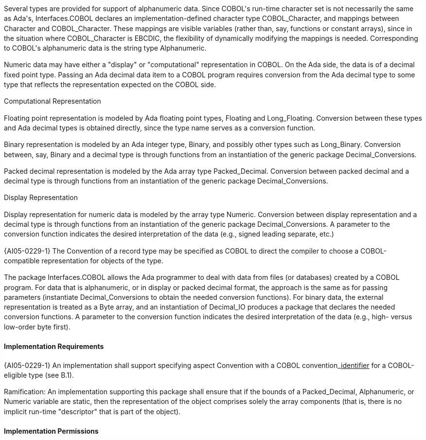 Several types are provided for support of alphanumeric data. Since COBOL's run-time character set is not necessarily the same as Ada's, Interfaces.COBOL declares an implementation-defined character type COBOL_Character, and mappings between Character and COBOL_Character. These mappings are visible variables (rather than, say, functions or constant arrays), since in the situation where COBOL_Character is EBCDIC, the flexibility of dynamically modifying the mappings is needed. Corresponding to COBOL's alphanumeric data is the string type Alphanumeric.

Numeric data may have either a "display" or "computational" representation in COBOL. On the Ada side, the data is of a decimal fixed point type. Passing an Ada decimal data item to a COBOL program requires conversion from the Ada decimal type to some type that reflects the representation expected on the COBOL side. 

Computational Representation

Floating point representation is modeled by Ada floating point types, Floating and Long_Floating. Conversion between these types and Ada decimal types is obtained directly, since the type name serves as a conversion function.

Binary representation is modeled by an Ada integer type, Binary, and possibly other types such as Long_Binary. Conversion between, say, Binary and a decimal type is through functions from an instantiation of the generic package Decimal_Conversions.

Packed decimal representation is modeled by the Ada array type Packed_Decimal. Conversion between packed decimal and a decimal type is through functions from an instantiation of the generic package Decimal_Conversions.

Display Representation

Display representation for numeric data is modeled by the array type Numeric. Conversion between display representation and a decimal type is through functions from an instantiation of the generic package Decimal_Conversions. A parameter to the conversion function indicates the desired interpretation of the data (e.g., signed leading separate, etc.) 

{AI05-0229-1} The Convention of a record type may be specified as COBOL to direct the compiler to choose a COBOL-compatible representation for objects of the type.

The package Interfaces.COBOL allows the Ada programmer to deal with data from files (or databases) created by a COBOL program. For data that is alphanumeric, or in display or packed decimal format, the approach is the same as for passing parameters (instantiate Decimal_Conversions to obtain the needed conversion functions). For binary data, the external representation is treated as a Byte array, and an instantiation of Decimal_IO produces a package that declares the needed conversion functions. A parameter to the conversion function indicates the desired interpretation of the data (e.g., high- versus low-order byte first). 


#### Implementation Requirements

{AI05-0229-1} An implementation shall support specifying aspect Convention with a COBOL convention_[identifier](./AA-2.3#S0002) for a COBOL-eligible type (see B.1). 

Ramification: An implementation supporting this package shall ensure that if the bounds of a Packed_Decimal, Alphanumeric, or Numeric variable are static, then the representation of the object comprises solely the array components (that is, there is no implicit run-time "descriptor" that is part of the object). 


#### Implementation Permissions
